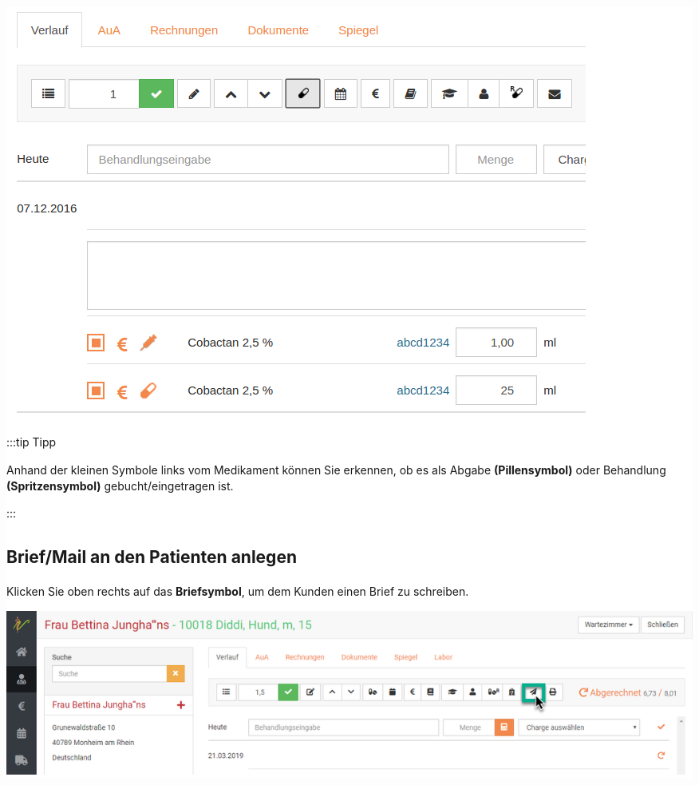   ![](../../static/img/Patienten/behandlungen-abgabe-umschalten.png)  

:::tip Tipp  

Anhand der kleinen Symbole links vom Medikament können Sie erkennen, ob es als Abgabe **(Pillensymbol)** oder Behandlung
**(Spritzensymbol)** gebucht/eingetragen ist.  

:::  


## Brief/Mail an den Patienten anlegen  

Klicken Sie oben rechts auf das **Briefsymbol**, um dem Kunden einen Brief zu schreiben.  

![](../../static/img/Patienten/brief_anlegen1.png)
